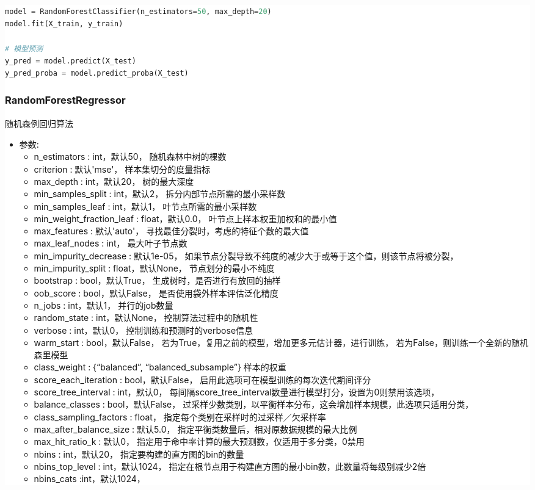 ```python
model = RandomForestClassifier(n_estimators=50, max_depth=20)
model.fit(X_train, y_train)

# 模型预测
y_pred = model.predict(X_test)
y_pred_proba = model.predict_proba(X_test)
```

### RandomForestRegressor
随机森例回归算法
* 参数:
    * n_estimators : int，默认50，
        随机森林中树的棵数
    * criterion : 默认'mse'，
        样本集切分的度量指标
    * max_depth : int，默认20，
        树的最大深度
    * min_samples_split : int，默认2，
        拆分内部节点所需的最小采样数
    * min_samples_leaf : int，默认1，
        叶节点所需的最小采样数
    * min_weight_fraction_leaf : float，默认0.0，
        叶节点上样本权重加权和的最小值
    * max_features : 默认'auto'，
        寻找最佳分裂时，考虑的特征个数的最大值
    * max_leaf_nodes : int，
        最大叶子节点数
    * min_impurity_decrease : 默认1e-05，
        如果节点分裂导致不纯度的减少大于或等于这个值，则该节点将被分裂，
    * min_impurity_split : float，默认None，
        节点划分的最小不纯度
    * bootstrap : bool，默认True，
        生成树时，是否进行有放回的抽样
    * oob_score : bool，默认False，
        是否使用袋外样本评估泛化精度
    * n_jobs : int，默认1，
        并行的job数量
    * random_state : int，默认None，
        控制算法过程中的随机性
    * verbose : int，默认0，
        控制训练和预测时的verbose信息
    * warm_start : bool，默认False，
        若为True，复用之前的模型，增加更多元估计器，进行训练，
        若为False，则训练一个全新的随机森里模型
    * class_weight : {“balanced”, “balanced_subsample”}
        样本的权重
    * score_each_iteration : bool，默认False，
        启用此选项可在模型训练的每次迭代期间评分
    * score_tree_interval : int，默认0，
        每间隔score_tree_interval数量进行模型打分，设置为0则禁用该选项，
    * balance_classes : bool，默认False，
        过采样少数类别，以平衡样本分布，这会增加样本规模，此选项只适用分类，
    * class_sampling_factors : float，
        指定每个类别在采样时的过采样／欠采样率
    * max_after_balance_size : 默认5.0，
        指定平衡类数量后，相对原数据规模的最大比例
    * max_hit_ratio_k : 默认0，
        指定用于命中率计算的最大预测数，仅适用于多分类，0禁用
    * nbins : int，默认20，
        指定要构建的直方图的bin的数量
    * nbins_top_level : int，默认1024，
        指定在根节点用于构建直方图的最小bin数，此数量将每级别减少2倍
    * nbins_cats :int，默认1024，